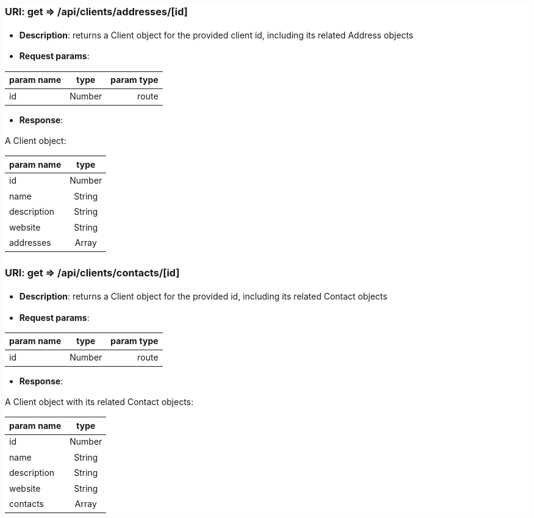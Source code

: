 
### URI: get => /api/clients/addresses/[id]

* **Description**: returns a Client object for the provided client id, including its related Address objects

* **Request params**:

| param name    | type     | param type   |
| ------------- |:--------:| ------------:|
| id            | Number   | route        |

* **Response**:

A Client object:

| param name    | type     |
| ------------- |:--------:|
| id            | Number   |
| name          | String   |
| description   | String   |
| website       | String   |
| addresses     | Array    |


### URI: get => /api/clients/contacts/[id]

* **Description**: returns a Client object for the provided id, including its related Contact objects

* **Request params**:

| param name    | type     | param type   |
| ------------- |:--------:| ------------:|
| id            | Number   | route        |

* **Response**:

A Client object with its related Contact objects:

| param name    | type     |
| ------------- |:--------:|
| id            | Number   |
| name          | String   |
| description   | String   |
| website       | String   |
| contacts      | Array    |

